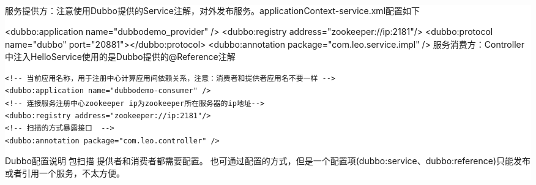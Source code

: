 服务提供方：注意使用Dubbo提供的Service注解，对外发布服务。applicationContext-service.xml配置如下

<?xml version="1.0" encoding="UTF-8"?>
<beans xmlns="http://www.springframework.org/schema/beans"
		xmlns:xsi="http://www.w3.org/2001/XMLSchema-instance"
	    xmlns:p="http://www.springframework.org/schema/p"
		xmlns:context="http://www.springframework.org/schema/context"
		xmlns:dubbo="http://code.alibabatech.com/schema/dubbo"
	    xmlns:mvc="http://www.springframework.org/schema/mvc"
		xsi:schemaLocation="http://www.springframework.org/schema/beans
		http://www.springframework.org/schema/beans/spring-beans.xsd
         http://www.springframework.org/schema/mvc
         http://www.springframework.org/schema/mvc/spring-mvc.xsd
         http://code.alibabatech.com/schema/dubbo
         http://code.alibabatech.com/schema/dubbo/dubbo.xsd
         http://www.springframework.org/schema/context
         http://www.springframework.org/schema/context/spring-context.xsd">
	<!-- 当前应用名称，用于注册中心计算应用间依赖关系，注意：消费者和提供者应用名不要一样 -->
	<dubbo:application name="dubbodemo_provider" />
	<!-- 连接服务注册中心zookeeper ip为zookeeper所在服务器的ip地址-->
	<dubbo:registry address="zookeeper://ip:2181"/>
	<!-- 注册  协议和port   端口默认是20880 -->
	<dubbo:protocol name="dubbo" port="20881"></dubbo:protocol>
	<!-- 扫描指定包，加入@Service注解的类会被发布为服务  -->
	<dubbo:annotation package="com.leo.service.impl" />
</beans>
服务消费方：Controller中注入HelloService使用的是Dubbo提供的@Reference注解 

<?xml version="1.0" encoding="UTF-8"?>
<beans xmlns="http://www.springframework.org/schema/beans"
	xmlns:xsi="http://www.w3.org/2001/XMLSchema-instance"
	xmlns:p="http://www.springframework.org/schema/p"
	xmlns:context="http://www.springframework.org/schema/context"
	xmlns:dubbo="http://code.alibabatech.com/schema/dubbo"
	xmlns:mvc="http://www.springframework.org/schema/mvc"
	xsi:schemaLocation="http://www.springframework.org/schema/beans
			http://www.springframework.org/schema/beans/spring-beans.xsd
			http://www.springframework.org/schema/mvc
			http://www.springframework.org/schema/mvc/spring-mvc.xsd
			http://code.alibabatech.com/schema/dubbo
			http://code.alibabatech.com/schema/dubbo/dubbo.xsd
			http://www.springframework.org/schema/context
			http://www.springframework.org/schema/context/spring-context.xsd">

	<!-- 当前应用名称，用于注册中心计算应用间依赖关系，注意：消费者和提供者应用名不要一样 -->
	<dubbo:application name="dubbodemo-consumer" />
	<!-- 连接服务注册中心zookeeper ip为zookeeper所在服务器的ip地址-->
	<dubbo:registry address="zookeeper://ip:2181"/>
	<!-- 扫描的方式暴露接口  -->
	<dubbo:annotation package="com.leo.controller" />
</beans>
Dubbo配置说明
包扫描
<dubbo:annotation package="com.leo.service" /> 提供者和消费者都需要配置。
也可通过配置的方式，但是一个配置项(dubbo:service、dubbo:reference)只能发布或者引用一个服务，不太方便。
